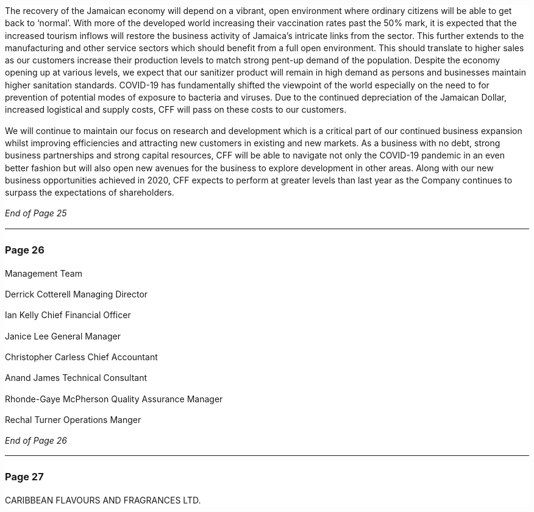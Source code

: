 The recovery of the Jamaican economy will depend on a vibrant, open environment where ordinary citizens will be able to get back to ‘normal’. With more of the developed world increasing their vaccination rates past the 50% mark, it is expected that the increased tourism inflows will restore the business activity of Jamaica’s intricate links from the sector. This further extends to the manufacturing and other service sectors which should benefit from a full open environment. This should translate to higher sales as our customers increase their production levels to match strong pent-up demand of the population. Despite the economy opening up at various levels, we expect that our sanitizer product will remain in high demand as persons and businesses maintain higher sanitation standards. COVID-19 has fundamentally shifted the viewpoint of the world especially on the need to for prevention of potential modes of exposure to bacteria and viruses. Due to the continued depreciation of the Jamaican Dollar, increased logistical and supply costs, CFF will pass on these costs to our customers.

We will continue to maintain our focus on research and development which is a critical part of our continued business expansion whilst improving efficiencies and attracting new customers in existing and new markets. As a business with no debt, strong business partnerships and strong capital resources, CFF will be able to navigate not only the COVID-19 pandemic in an even better fashion but will also open new avenues for the business to explore development in other areas. Along with our new business opportunities achieved in 2020, CFF expects to perform at greater levels than last year as the Company continues to surpass the expectations of shareholders.

*End of Page 25*

---

### Page 26

Management Team

Derrick Cotterell
Managing Director

Ian Kelly
Chief Financial Officer

Janice Lee
General Manager

Christopher Carless
Chief Accountant

Anand James
Technical Consultant

Rhonde-Gaye McPherson
Quality Assurance Manager

Rechal Turner
Operations Manger

*End of Page 26*

---

### Page 27

CARIBBEAN FLAVOURS AND FRAGRANCES LTD.
